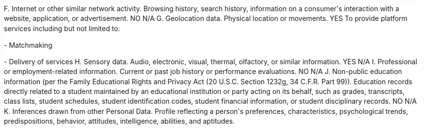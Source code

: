   </tr>
  <tr>
   <td>F. Internet or other similar network activity.
   </td>
   <td>Browsing history, search history, information on a consumer's interaction with a website, application, or advertisement.
   </td>
   <td>NO
   </td>
   <td>N/A
   </td>
  </tr>
  <tr>
   <td>G. Geolocation data.
   </td>
   <td>Physical location or movements.
   </td>
   <td>YES
   </td>
   <td>To provide platform services including but not limited to:
<p>
-          Matchmaking
<p>
-          Delivery of services
   </td>
  </tr>
  <tr>
   <td>H. Sensory data.
   </td>
   <td>Audio, electronic, visual, thermal, olfactory, or similar information.
   </td>
   <td>YES
   </td>
   <td>N/A
   </td>
  </tr>
  <tr>
   <td>I. Professional or employment-related information.
   </td>
   <td>Current or past job history or performance evaluations.
   </td>
   <td>NO
   </td>
   <td>N/A
   </td>
  </tr>
  <tr>
   <td>J. Non-public education information (per the Family Educational Rights and Privacy Act (20 U.S.C. Section 1232g, 34 C.F.R. Part 99)).
   </td>
   <td>Education records directly related to a student maintained by an educational institution or party acting on its behalf, such as grades, transcripts, class lists, student schedules, student identification codes, student financial information, or student disciplinary records.
   </td>
   <td>NO
   </td>
   <td>N/A
   </td>
  </tr>
  <tr>
   <td>K. Inferences drawn from other Personal Data.
   </td>
   <td>Profile reflecting a person's preferences, characteristics, psychological trends, predispositions, behavior, attitudes, intelligence, abilities, and aptitudes.